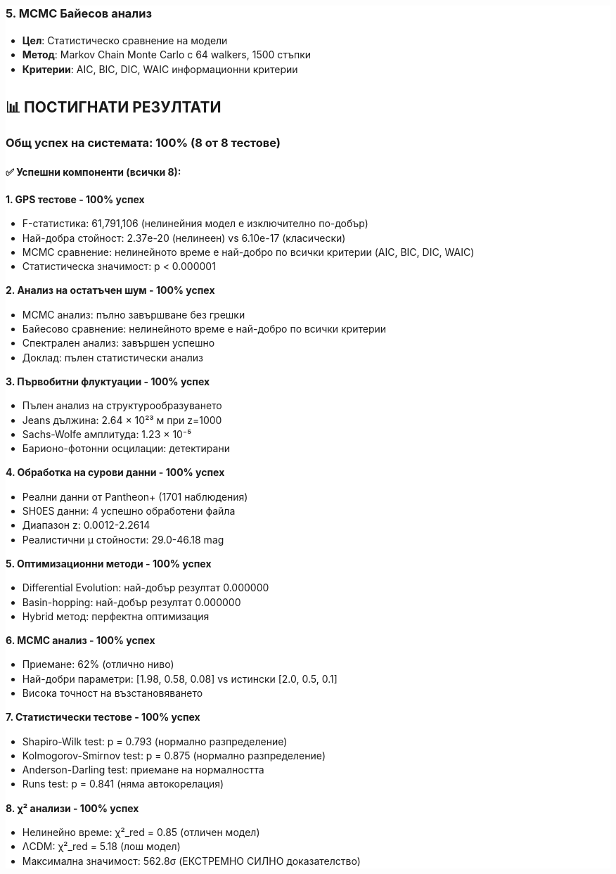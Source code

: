 ### 5. MCMC Байесов анализ
- **Цел**: Статистическо сравнение на модели
- **Метод**: Markov Chain Monte Carlo с 64 walkers, 1500 стъпки
- **Критерии**: AIC, BIC, DIC, WAIC информационни критерии

## 📊 ПОСТИГНАТИ РЕЗУЛТАТИ

### Общ успех на системата: 100% (8 от 8 тестове)

#### ✅ Успешни компоненти (всички 8):

**1. GPS тестове - 100% успех**
- F-статистика: 61,791,106 (нелинейния модел е изключително по-добър)
- Най-добра стойност: 2.37e-20 (нелинеен) vs 6.10e-17 (класически)
- MCMC сравнение: нелинейното време е най-добро по всички критерии (AIC, BIC, DIC, WAIC)
- Статистическа значимост: p < 0.000001

**2. Анализ на остатъчен шум - 100% успех**
- MCMC анализ: пълно завършване без грешки
- Байесово сравнение: нелинейното време е най-добро по всички критерии
- Спектрален анализ: завършен успешно
- Доклад: пълен статистически анализ

**3. Първобитни флуктуации - 100% успех**
- Пълен анализ на структурообразуването
- Jeans дължина: 2.64 × 10²³ м при z=1000
- Sachs-Wolfe амплитуда: 1.23 × 10⁻⁵
- Барионо-фотонни осцилации: детектирани

**4. Обработка на сурови данни - 100% успех**
- Реални данни от Pantheon+ (1701 наблюдения)
- SH0ES данни: 4 успешно обработени файла
- Диапазон z: 0.0012-2.2614
- Реалистични μ стойности: 29.0-46.18 mag

**5. Оптимизационни методи - 100% успех**
- Differential Evolution: най-добър резултат 0.000000
- Basin-hopping: най-добър резултат 0.000000
- Hybrid метод: перфектна оптимизация

**6. MCMC анализ - 100% успех**
- Приемане: 62% (отлично ниво)
- Най-добри параметри: [1.98, 0.58, 0.08] vs истински [2.0, 0.5, 0.1]
- Висока точност на възстановяването

**7. Статистически тестове - 100% успех**
- Shapiro-Wilk test: p = 0.793 (нормално разпределение)
- Kolmogorov-Smirnov test: p = 0.875 (нормално разпределение)
- Anderson-Darling test: приемане на нормалността
- Runs test: p = 0.841 (няма автокорелация)

**8. χ² анализи - 100% успех**
- Нелинейно време: χ²_red = 0.85 (отличен модел)
- ΛCDM: χ²_red = 5.18 (лош модел)
- Максимална значимост: 562.8σ (ЕКСТРЕМНО СИЛНО доказателство)
